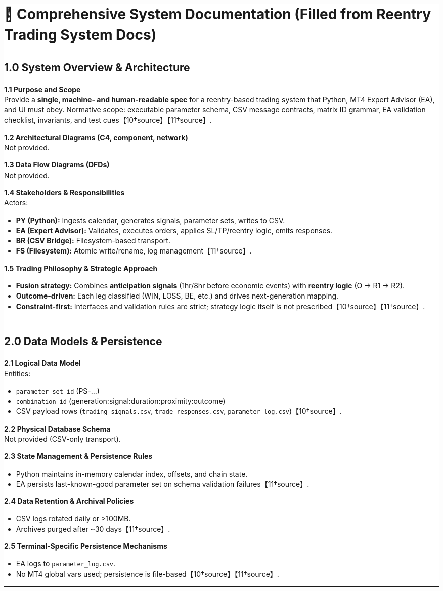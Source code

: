 # 📘 Comprehensive System Documentation (Filled from Reentry Trading System Docs)

## 1.0 System Overview & Architecture
**1.1 Purpose and Scope**  
Provide a **single, machine- and human-readable spec** for a reentry-based trading system that Python, MT4 Expert Advisor (EA), and UI must obey. Normative scope: executable parameter schema, CSV message contracts, matrix ID grammar, EA validation checklist, invariants, and test cues【10†source】【11†source】.  

**1.2 Architectural Diagrams (C4, component, network)**  
Not provided.  

**1.3 Data Flow Diagrams (DFDs)**  
Not provided.  

**1.4 Stakeholders & Responsibilities**  
Actors:  
- **PY (Python):** Ingests calendar, generates signals, parameter sets, writes to CSV.  
- **EA (Expert Advisor):** Validates, executes orders, applies SL/TP/reentry logic, emits responses.  
- **BR (CSV Bridge):** Filesystem-based transport.  
- **FS (Filesystem):** Atomic write/rename, log management【11†source】.  

**1.5 Trading Philosophy & Strategic Approach**  
- **Fusion strategy:** Combines **anticipation signals** (1hr/8hr before economic events) with **reentry logic** (O → R1 → R2).  
- **Outcome-driven:** Each leg classified (WIN, LOSS, BE, etc.) and drives next-generation mapping.  
- **Constraint-first:** Interfaces and validation rules are strict; strategy logic itself is not prescribed【10†source】【11†source】.  

---

## 2.0 Data Models & Persistence
**2.1 Logical Data Model**  
Entities:  
- `parameter_set_id` (PS-...)  
- `combination_id` (generation:signal:duration:proximity:outcome)  
- CSV payload rows (`trading_signals.csv`, `trade_responses.csv`, `parameter_log.csv`)【10†source】.  

**2.2 Physical Database Schema**  
Not provided (CSV-only transport).  

**2.3 State Management & Persistence Rules**  
- Python maintains in-memory calendar index, offsets, and chain state.  
- EA persists last-known-good parameter set on schema validation failures【11†source】.  

**2.4 Data Retention & Archival Policies**  
- CSV logs rotated daily or >100MB.  
- Archives purged after ~30 days【11†source】.  

**2.5 Terminal-Specific Persistence Mechanisms**  
- EA logs to `parameter_log.csv`.  
- No MT4 global vars used; persistence is file-based【10†source】【11†source】.  

---